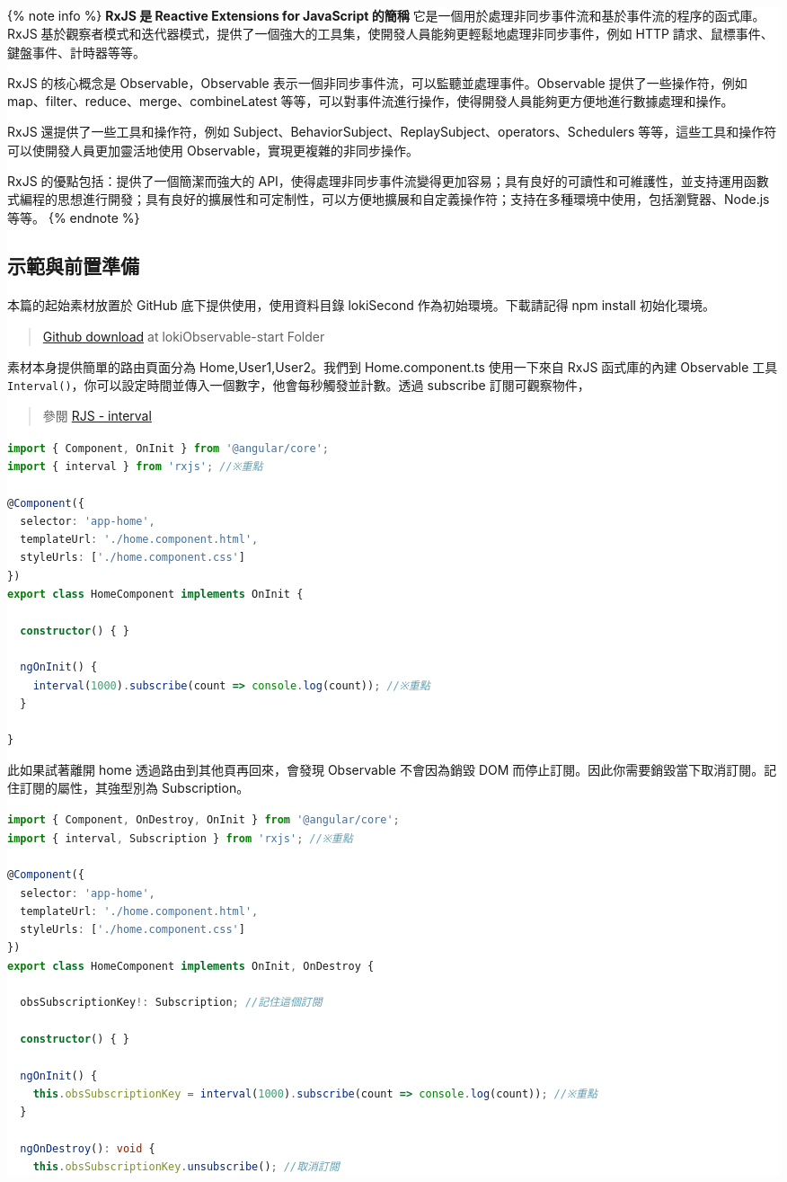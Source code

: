 {% note info %}
**RxJS 是 Reactive Extensions for JavaScript 的簡稱**
它是一個用於處理非同步事件流和基於事件流的程序的函式庫。RxJS 基於觀察者模式和迭代器模式，提供了一個強大的工具集，使開發人員能夠更輕鬆地處理非同步事件，例如 HTTP 請求、鼠標事件、鍵盤事件、計時器等等。

RxJS 的核心概念是 Observable，Observable 表示一個非同步事件流，可以監聽並處理事件。Observable 提供了一些操作符，例如 map、filter、reduce、merge、combineLatest 等等，可以對事件流進行操作，使得開發人員能夠更方便地進行數據處理和操作。

RxJS 還提供了一些工具和操作符，例如 Subject、BehaviorSubject、ReplaySubject、operators、Schedulers 等等，這些工具和操作符可以使開發人員更加靈活地使用 Observable，實現更複雜的非同步操作。

RxJS 的優點包括：提供了一個簡潔而強大的 API，使得處理非同步事件流變得更加容易；具有良好的可讀性和可維護性，並支持運用函數式編程的思想進行開發；具有良好的擴展性和可定制性，可以方便地擴展和自定義操作符；支持在多種環境中使用，包括瀏覽器、Node.js 等等。
{% endnote %}

## 示範與前置準備
本篇的起始素材放置於 GitHub 底下提供使用，使用資料目錄 lokiSecond 作為初始環境。下載請記得 npm install 初始化環境。

>[Github download](https://github.com/summer10920/angularTraining) at lokiObservable-start Folder

素材本身提供簡單的路由頁面分為 Home,User1,User2。我們到 Home.component.ts 使用一下來自 RxJS 函式庫的內建 Observable 工具 `Interval()`，你可以設定時間並傳入一個數字，他會每秒觸發並計數。透過 subscribe 訂閱可觀察物件，

> 參閱 [RJS - interval](https://rxjs.dev/api/index/function/interval)

```ts home.component.ts
import { Component, OnInit } from '@angular/core';
import { interval } from 'rxjs'; //※重點

@Component({
  selector: 'app-home',
  templateUrl: './home.component.html',
  styleUrls: ['./home.component.css']
})
export class HomeComponent implements OnInit {

  constructor() { }

  ngOnInit() {
    interval(1000).subscribe(count => console.log(count)); //※重點
  }

}
```

此如果試著離開 home 透過路由到其他頁再回來，會發現 Observable 不會因為銷毀 DOM 而停止訂閱。因此你需要銷毀當下取消訂閱。記住訂閱的屬性，其強型別為 Subscription。

```ts home.component.ts
import { Component, OnDestroy, OnInit } from '@angular/core';
import { interval, Subscription } from 'rxjs'; //※重點

@Component({
  selector: 'app-home',
  templateUrl: './home.component.html',
  styleUrls: ['./home.component.css']
})
export class HomeComponent implements OnInit, OnDestroy {

  obsSubscriptionKey!: Subscription; //記住這個訂閱

  constructor() { }

  ngOnInit() {
    this.obsSubscriptionKey = interval(1000).subscribe(count => console.log(count)); //※重點
  }

  ngOnDestroy(): void {
    this.obsSubscriptionKey.unsubscribe(); //取消訂閱
```